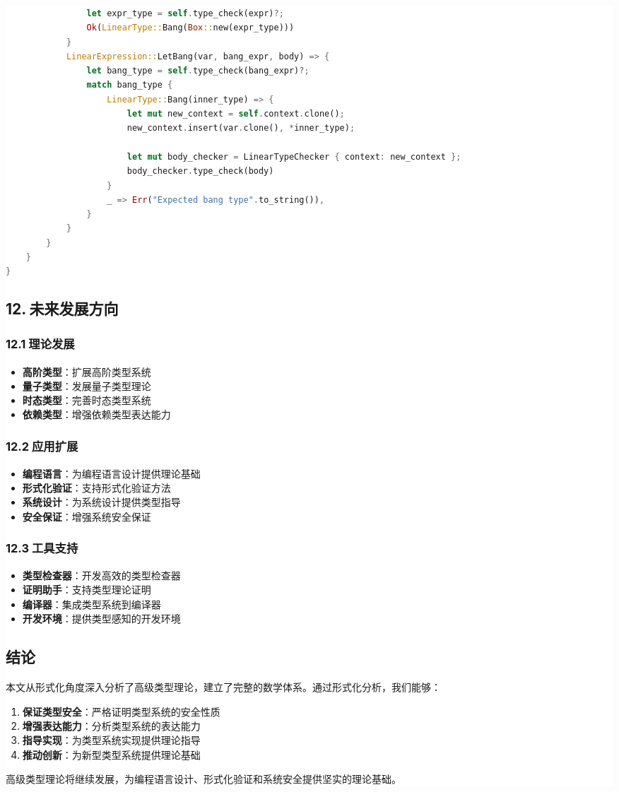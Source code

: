 ```rust
                let expr_type = self.type_check(expr)?;
                Ok(LinearType::Bang(Box::new(expr_type)))
            }
            LinearExpression::LetBang(var, bang_expr, body) => {
                let bang_type = self.type_check(bang_expr)?;
                match bang_type {
                    LinearType::Bang(inner_type) => {
                        let mut new_context = self.context.clone();
                        new_context.insert(var.clone(), *inner_type);
                        
                        let mut body_checker = LinearTypeChecker { context: new_context };
                        body_checker.type_check(body)
                    }
                    _ => Err("Expected bang type".to_string()),
                }
            }
        }
    }
}
```

## 12. 未来发展方向

### 12.1 理论发展

- **高阶类型**：扩展高阶类型系统
- **量子类型**：发展量子类型理论
- **时态类型**：完善时态类型系统
- **依赖类型**：增强依赖类型表达能力

### 12.2 应用扩展

- **编程语言**：为编程语言设计提供理论基础
- **形式化验证**：支持形式化验证方法
- **系统设计**：为系统设计提供类型指导
- **安全保证**：增强系统安全保证

### 12.3 工具支持

- **类型检查器**：开发高效的类型检查器
- **证明助手**：支持类型理论证明
- **编译器**：集成类型系统到编译器
- **开发环境**：提供类型感知的开发环境

## 结论

本文从形式化角度深入分析了高级类型理论，建立了完整的数学体系。通过形式化分析，我们能够：

1. **保证类型安全**：严格证明类型系统的安全性质
2. **增强表达能力**：分析类型系统的表达能力
3. **指导实现**：为类型系统实现提供理论指导
4. **推动创新**：为新型类型系统提供理论基础

高级类型理论将继续发展，为编程语言设计、形式化验证和系统安全提供坚实的理论基础。
